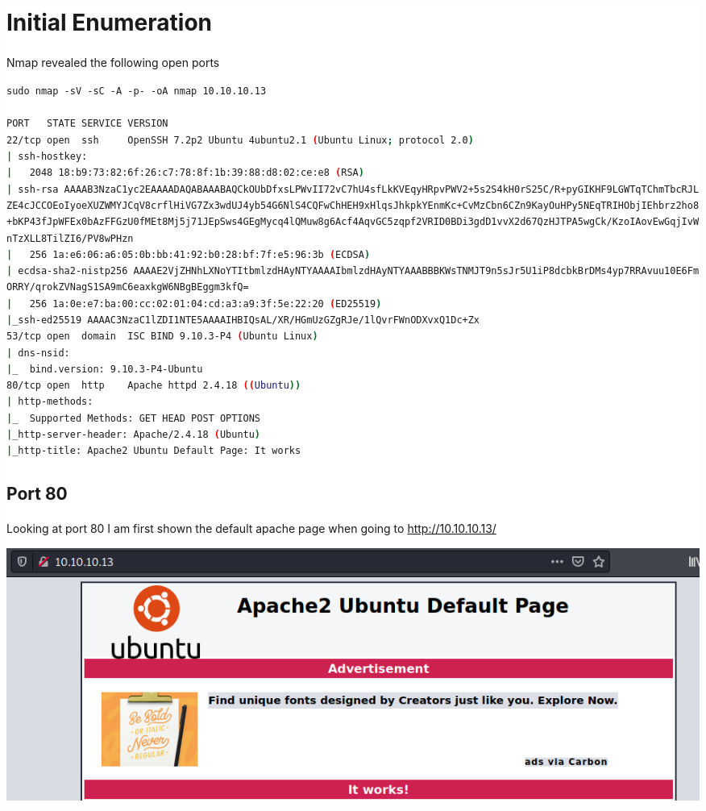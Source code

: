 # Initial Enumeration
Nmap revealed the following open ports
```sh
sudo nmap -sV -sC -A -p- -oA nmap 10.10.10.13

PORT   STATE SERVICE VERSION  
22/tcp open  ssh     OpenSSH 7.2p2 Ubuntu 4ubuntu2.1 (Ubuntu Linux; protocol 2.0)  
| ssh-hostkey:   
|   2048 18:b9:73:82:6f:26:c7:78:8f:1b:39:88:d8:02:ce:e8 (RSA)  
| ssh-rsa AAAAB3NzaC1yc2EAAAADAQABAAABAQCkOUbDfxsLPWvII72vC7hU4sfLkKVEqyHRpvPWV2+5s2S4kH0rS25C/R+pyGIKHF9LGWTqTChmTbcRJLZE4cJCCOEoIyoeXUZWMYJCqV8crflHiVG7Zx3wdUJ4yb54G6NlS4CQFwChHEH9xHlqsJhkpkYEnmKc+CvMzCbn6CZn9KayOuHPy5NEqTRIHObjIEhbrz2ho8+bKP43fJpWFEx0bAzFFGzU0fMEt8Mj5j71JEpSws4GEgMycq4lQMuw8g6Acf4AqvGC5zqpf2VRID0BDi3gdD1vvX2d67QzHJTPA5wgCk/KzoIAovEwGqjIvWnTzXLL8TilZI6/PV8wPHzn  
|   256 1a:e6:06:a6:05:0b:bb:41:92:b0:28:bf:7f:e5:96:3b (ECDSA)  
| ecdsa-sha2-nistp256 AAAAE2VjZHNhLXNoYTItbmlzdHAyNTYAAAAIbmlzdHAyNTYAAABBBKWsTNMJT9n5sJr5U1iP8dcbkBrDMs4yp7RRAvuu10E6FmORRY/qrokZVNagS1SA9mC6eaxkgW6NBgBEggm3kfQ=  
|   256 1a:0e:e7:ba:00:cc:02:01:04:cd:a3:a9:3f:5e:22:20 (ED25519)  
|_ssh-ed25519 AAAAC3NzaC1lZDI1NTE5AAAAIHBIQsAL/XR/HGmUzGZgRJe/1lQvrFWnODXvxQ1Dc+Zx  
53/tcp open  domain  ISC BIND 9.10.3-P4 (Ubuntu Linux)  
| dns-nsid:   
|_  bind.version: 9.10.3-P4-Ubuntu  
80/tcp open  http    Apache httpd 2.4.18 ((Ubuntu))  
| http-methods:   
|_  Supported Methods: GET HEAD POST OPTIONS  
|_http-server-header: Apache/2.4.18 (Ubuntu)  
|_http-title: Apache2 Ubuntu Default Page: It works
```


## Port 80
Looking at port 80 I am first shown the default apache page when going to http://10.10.10.13/ 


![](1.png)
